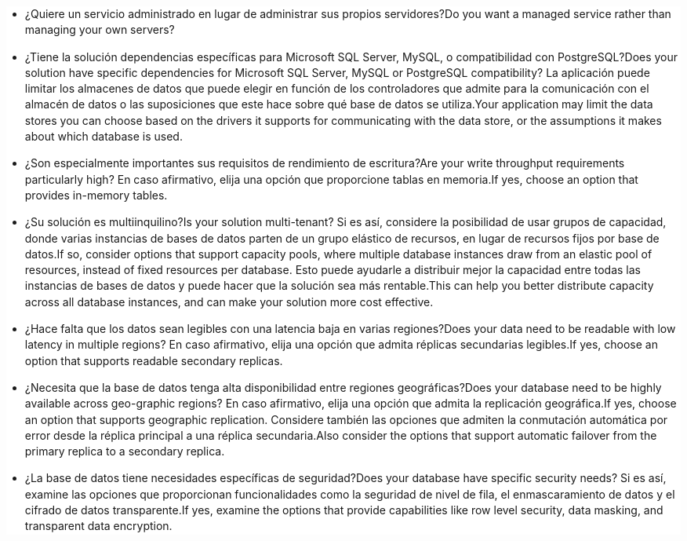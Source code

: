 - <span data-ttu-id="0d5a9-184">¿Quiere un servicio administrado en lugar de administrar sus propios servidores?</span><span class="sxs-lookup"><span data-stu-id="0d5a9-184">Do you want a managed service rather than managing your own servers?</span></span>

- <span data-ttu-id="0d5a9-185">¿Tiene la solución dependencias específicas para Microsoft SQL Server, MySQL, o compatibilidad con PostgreSQL?</span><span class="sxs-lookup"><span data-stu-id="0d5a9-185">Does your solution have specific dependencies for Microsoft SQL Server, MySQL or PostgreSQL compatibility?</span></span> <span data-ttu-id="0d5a9-186">La aplicación puede limitar los almacenes de datos que puede elegir en función de los controladores que admite para la comunicación con el almacén de datos o las suposiciones que este hace sobre qué base de datos se utiliza.</span><span class="sxs-lookup"><span data-stu-id="0d5a9-186">Your application may limit the data stores you can choose based on the drivers it supports for communicating with the data store, or the assumptions it makes about which database is used.</span></span>

- <span data-ttu-id="0d5a9-187">¿Son especialmente importantes sus requisitos de rendimiento de escritura?</span><span class="sxs-lookup"><span data-stu-id="0d5a9-187">Are your write throughput requirements particularly high?</span></span> <span data-ttu-id="0d5a9-188">En caso afirmativo, elija una opción que proporcione tablas en memoria.</span><span class="sxs-lookup"><span data-stu-id="0d5a9-188">If yes, choose an option that provides in-memory tables.</span></span> 

- <span data-ttu-id="0d5a9-189">¿Su solución es multiinquilino?</span><span class="sxs-lookup"><span data-stu-id="0d5a9-189">Is your solution multi-tenant?</span></span> <span data-ttu-id="0d5a9-190">Si es así, considere la posibilidad de usar grupos de capacidad, donde varias instancias de bases de datos parten de un grupo elástico de recursos, en lugar de recursos fijos por base de datos.</span><span class="sxs-lookup"><span data-stu-id="0d5a9-190">If so, consider options that support capacity pools, where multiple database instances draw from an elastic pool of resources, instead of fixed resources per database.</span></span> <span data-ttu-id="0d5a9-191">Esto puede ayudarle a distribuir mejor la capacidad entre todas las instancias de bases de datos y puede hacer que la solución sea más rentable.</span><span class="sxs-lookup"><span data-stu-id="0d5a9-191">This can help you better distribute capacity across all database instances, and can make your solution more cost effective.</span></span>

- <span data-ttu-id="0d5a9-192">¿Hace falta que los datos sean legibles con una latencia baja en varias regiones?</span><span class="sxs-lookup"><span data-stu-id="0d5a9-192">Does your data need to be readable with low latency in multiple regions?</span></span> <span data-ttu-id="0d5a9-193">En caso afirmativo, elija una opción que admita réplicas secundarias legibles.</span><span class="sxs-lookup"><span data-stu-id="0d5a9-193">If yes, choose an option that supports readable secondary replicas.</span></span>

- <span data-ttu-id="0d5a9-194">¿Necesita que la base de datos tenga alta disponibilidad entre regiones geográficas?</span><span class="sxs-lookup"><span data-stu-id="0d5a9-194">Does your database need to be highly available across geo-graphic regions?</span></span> <span data-ttu-id="0d5a9-195">En caso afirmativo, elija una opción que admita la replicación geográfica.</span><span class="sxs-lookup"><span data-stu-id="0d5a9-195">If yes, choose an option that supports geographic replication.</span></span> <span data-ttu-id="0d5a9-196">Considere también las opciones que admiten la conmutación automática por error desde la réplica principal a una réplica secundaria.</span><span class="sxs-lookup"><span data-stu-id="0d5a9-196">Also consider the options that support automatic failover from the primary replica to a secondary replica.</span></span>

- <span data-ttu-id="0d5a9-197">¿La base de datos tiene necesidades específicas de seguridad?</span><span class="sxs-lookup"><span data-stu-id="0d5a9-197">Does your database have specific security needs?</span></span> <span data-ttu-id="0d5a9-198">Si es así, examine las opciones que proporcionan funcionalidades como la seguridad de nivel de fila, el enmascaramiento de datos y el cifrado de datos transparente.</span><span class="sxs-lookup"><span data-stu-id="0d5a9-198">If yes, examine the options that provide capabilities like row level security, data masking, and transparent data encryption.</span></span>
